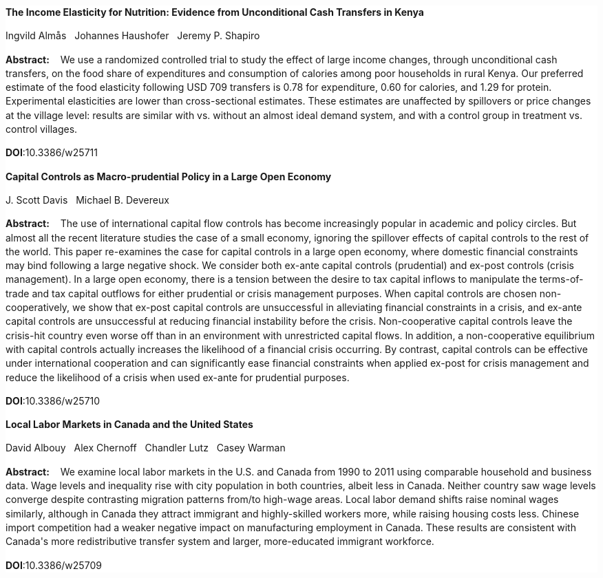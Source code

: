 
<p><strong>The Income Elasticity for Nutrition: Evidence from Unconditional Cash Transfers in Kenya</strong></p>
<p>Ingvild Almås&nbsp;&nbsp;&nbsp;Johannes Haushofer&nbsp;&nbsp;&nbsp;Jeremy P. Shapiro&nbsp;&nbsp;&nbsp;</p>
<p><strong>Abstract:</strong>&nbsp;&nbsp;&nbsp;
We use a randomized controlled trial to study the effect of large income changes, through unconditional cash transfers, on the food share of expenditures and consumption of calories among poor households in rural Kenya. Our preferred estimate of the food elasticity following USD 709 transfers is 0.78 for expenditure, 0.60 for calories, and 1.29 for protein. Experimental elasticities are lower than cross-sectional estimates. These estimates are unaffected by spillovers or price changes at the village level: results are similar with vs. without an almost ideal demand system, and with a control group in treatment vs. control villages.
</p>
<p><strong>DOI</strong>:10.3386/w25711
</p>
<p> </p>
<p> </p>
  

<p><strong>Capital Controls as Macro-prudential Policy in a Large Open Economy</strong></p>
<p>J. Scott Davis&nbsp;&nbsp;&nbsp;Michael B. Devereux&nbsp;&nbsp;&nbsp;</p>
<p><strong>Abstract:</strong>&nbsp;&nbsp;&nbsp;
The use of international capital flow controls has become increasingly popular in academic and policy circles. But almost all the recent literature studies the case of a small economy, ignoring the spillover effects of capital controls to the rest of the world. This paper re-examines the case for capital controls in a large open economy, where domestic financial constraints may bind following a large negative shock. We consider both ex-ante capital controls (prudential) and ex-post controls (crisis management). In a large open economy, there is a tension between the desire to tax capital inflows to manipulate the terms-of-trade and tax capital outflows for either prudential or crisis management purposes. When capital controls are chosen non-cooperatively, we show that ex-post capital controls are unsuccessful in alleviating financial constraints in a crisis, and ex-ante capital controls are unsuccessful at reducing financial instability before the crisis. Non-cooperative capital controls leave the crisis-hit country even worse off than in an environment with unrestricted capital flows. In addition, a non-cooperative equilibrium with capital controls actually increases the likelihood of a financial crisis occurring. By contrast, capital controls can be effective under international cooperation and can significantly ease financial constraints when applied ex-post for crisis management and reduce the likelihood of a crisis when used ex-ante for prudential purposes.
</p>
<p><strong>DOI</strong>:10.3386/w25710
</p>
<p> </p>
<p> </p>
  

<p><strong>Local Labor Markets in Canada and the United States</strong></p>
<p>David Albouy&nbsp;&nbsp;&nbsp;Alex Chernoff&nbsp;&nbsp;&nbsp;Chandler Lutz&nbsp;&nbsp;&nbsp;Casey Warman&nbsp;&nbsp;&nbsp;</p>
<p><strong>Abstract:</strong>&nbsp;&nbsp;&nbsp;
We examine local labor markets in the U.S. and Canada from 1990 to 2011 using comparable household and business data. Wage levels and inequality rise with city population in both countries, albeit less in Canada. Neither country saw wage levels converge despite contrasting migration patterns from/to high-wage areas. Local labor demand shifts raise nominal wages similarly, although in Canada they attract immigrant and highly-skilled workers more, while raising housing costs less. Chinese import competition had a weaker negative impact on manufacturing employment in Canada. These results are consistent with Canada's more redistributive transfer system and larger, more-educated immigrant workforce.
</p>
<p><strong>DOI</strong>:10.3386/w25709
</p>
<p> </p>
<p> </p>
  